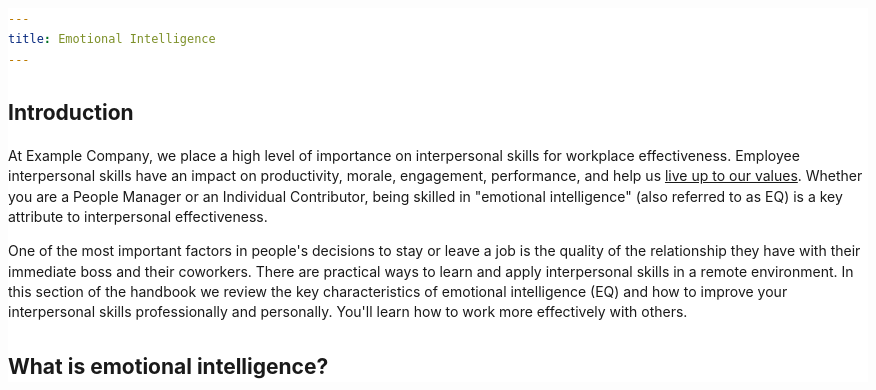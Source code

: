 ```yaml
---
title: Emotional Intelligence
---
```


## Introduction

At Example Company, we place a high level of importance on interpersonal skills for workplace effectiveness. Employee interpersonal skills have an impact on productivity, morale, engagement, performance, and help us [live up to our values](/handbook/values/). Whether you are a People Manager or an Individual Contributor, being skilled in "emotional intelligence" (also referred to as EQ) is a key attribute to interpersonal effectiveness.

One of the most important factors in people's decisions to stay or leave a job is the quality of the relationship they have with their immediate boss and their coworkers. There are practical ways to learn and apply interpersonal skills in a remote environment. In this section of the handbook we review the key characteristics of emotional intelligence (EQ) and how to improve your interpersonal skills professionally and personally. You'll learn how to work more effectively with others.

## What is emotional intelligence?
